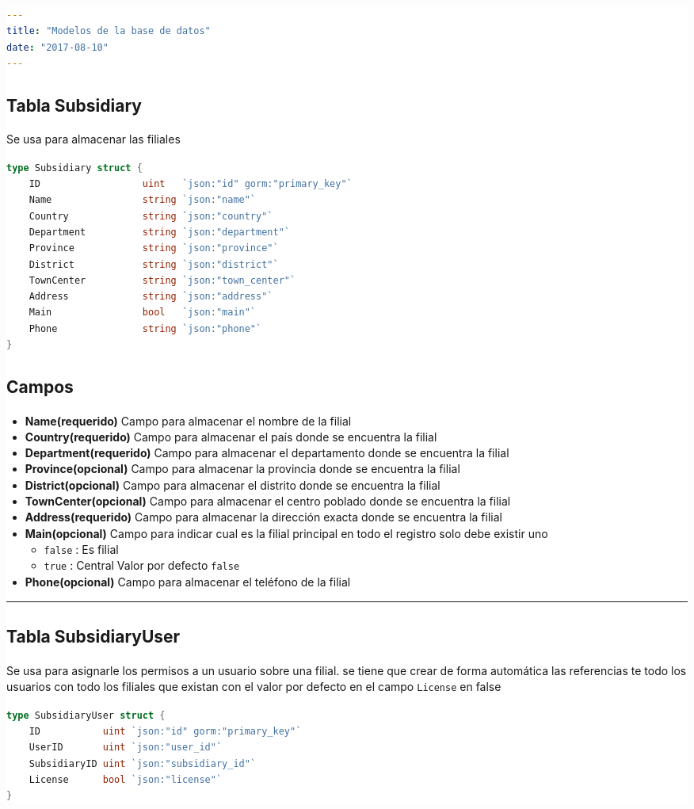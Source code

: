 ```yaml
---
title: "Modelos de la base de datos"
date: "2017-08-10"
---
```


## Tabla Subsidiary
Se usa para almacenar las filiales
```go
type Subsidiary struct {
	ID                  uint   `json:"id" gorm:"primary_key"`
	Name                string `json:"name"`
	Country             string `json:"country"`
	Department          string `json:"department"`
	Province            string `json:"province"`
	District            string `json:"district"`
	TownCenter          string `json:"town_center"`
	Address             string `json:"address"`
	Main                bool   `json:"main"`
	Phone               string `json:"phone"`
}
```

## Campos
- **Name(requerido)** Campo para almacenar el nombre de la filial
- **Country(requerido)** Campo para almacenar el país donde se encuentra la filial
- **Department(requerido)** Campo para almacenar el departamento donde se encuentra la filial
- **Province(opcional)** Campo para almacenar la provincia donde se encuentra la filial
- **District(opcional)** Campo para almacenar el distrito donde se encuentra la filial
- **TownCenter(opcional)** Campo para almacenar el centro poblado donde se encuentra la filial
- **Address(requerido)** Campo para almacenar la dirección exacta donde se encuentra la filial
- **Main(opcional)** Campo para indicar cual es la filial principal en todo el registro solo debe existir uno
    - `false`   : Es filial
    - `true`    : Central
    Valor por defecto `false`
- **Phone(opcional)** Campo para almacenar el teléfono de la filial

***
## Tabla SubsidiaryUser
Se usa para asignarle los permisos a un usuario sobre una filial.
se tiene que crear de forma automática las referencias te todo los usuarios con todo los filiales que existan
con el valor por defecto en el campo `License` en false

```go
type SubsidiaryUser struct {
	ID           uint `json:"id" gorm:"primary_key"`
	UserID       uint `json:"user_id"`
	SubsidiaryID uint `json:"subsidiary_id"`
	License      bool `json:"license"`
}
```
